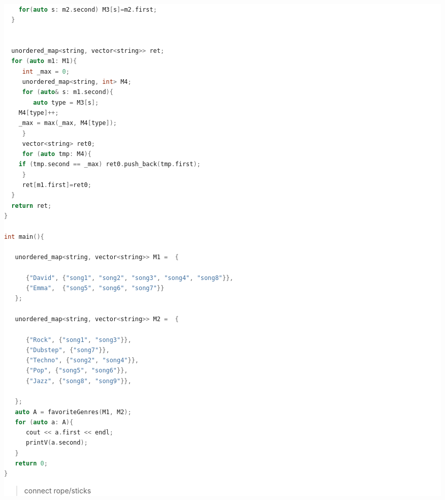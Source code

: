 ```cpp
    for(auto s: m2.second) M3[s]=m2.first;
  }


  unordered_map<string, vector<string>> ret;
  for (auto m1: M1){
     int _max = 0;
     unordered_map<string, int> M4;
     for (auto& s: m1.second){
        auto type = M3[s];
	M4[type]++;
	_max = max(_max, M4[type]);
     }
     vector<string> ret0;
     for (auto tmp: M4){
	if (tmp.second == _max) ret0.push_back(tmp.first);
     }
     ret[m1.first]=ret0;
  }
  return ret;
}

int main(){

   unordered_map<string, vector<string>> M1 =  {

      {"David", {"song1", "song2", "song3", "song4", "song8"}},
      {"Emma",  {"song5", "song6", "song7"}}
   };

   unordered_map<string, vector<string>> M2 =  {

      {"Rock", {"song1", "song3"}},
      {"Dubstep", {"song7"}},
      {"Techno", {"song2", "song4"}},
      {"Pop", {"song5", "song6"}},
      {"Jazz", {"song8", "song9"}},

   };
   auto A = favoriteGenres(M1, M2);
   for (auto a: A){
      cout << a.first << endl;
      printV(a.second);
   }
   return 0;
}

```

> connect rope/sticks
